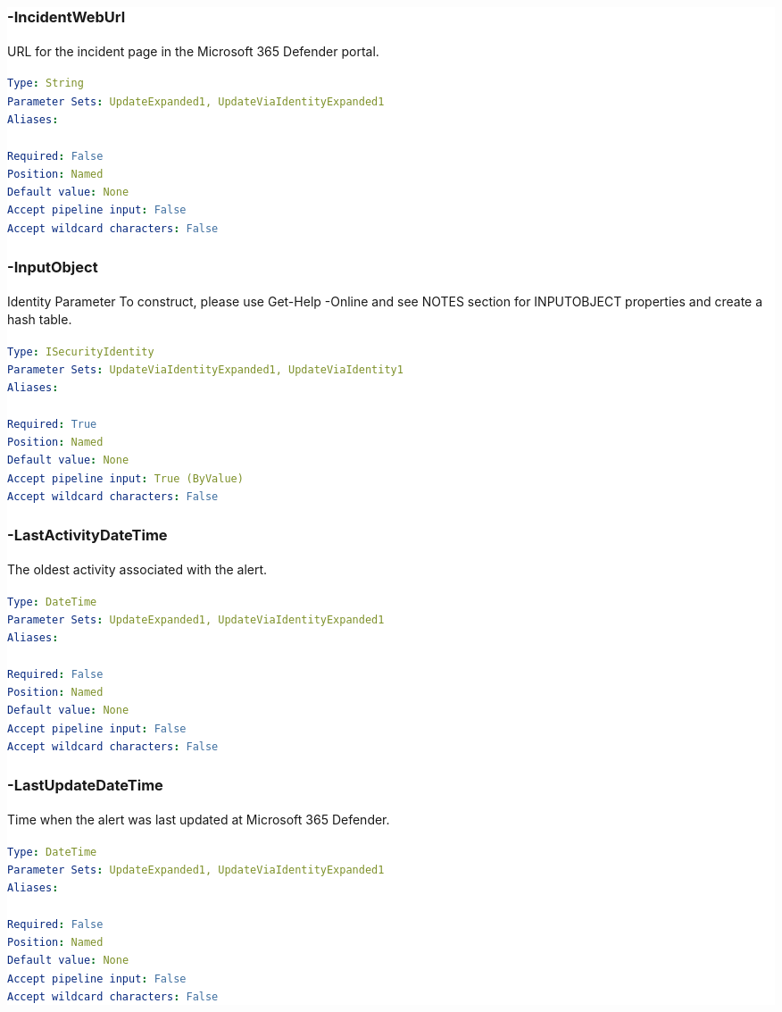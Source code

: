 ### -IncidentWebUrl
URL for the incident page in the Microsoft 365 Defender portal.

```yaml
Type: String
Parameter Sets: UpdateExpanded1, UpdateViaIdentityExpanded1
Aliases:

Required: False
Position: Named
Default value: None
Accept pipeline input: False
Accept wildcard characters: False
```

### -InputObject
Identity Parameter
To construct, please use Get-Help -Online and see NOTES section for INPUTOBJECT properties and create a hash table.

```yaml
Type: ISecurityIdentity
Parameter Sets: UpdateViaIdentityExpanded1, UpdateViaIdentity1
Aliases:

Required: True
Position: Named
Default value: None
Accept pipeline input: True (ByValue)
Accept wildcard characters: False
```

### -LastActivityDateTime
The oldest activity associated with the alert.

```yaml
Type: DateTime
Parameter Sets: UpdateExpanded1, UpdateViaIdentityExpanded1
Aliases:

Required: False
Position: Named
Default value: None
Accept pipeline input: False
Accept wildcard characters: False
```

### -LastUpdateDateTime
Time when the alert was last updated at Microsoft 365 Defender.

```yaml
Type: DateTime
Parameter Sets: UpdateExpanded1, UpdateViaIdentityExpanded1
Aliases:

Required: False
Position: Named
Default value: None
Accept pipeline input: False
Accept wildcard characters: False
```
